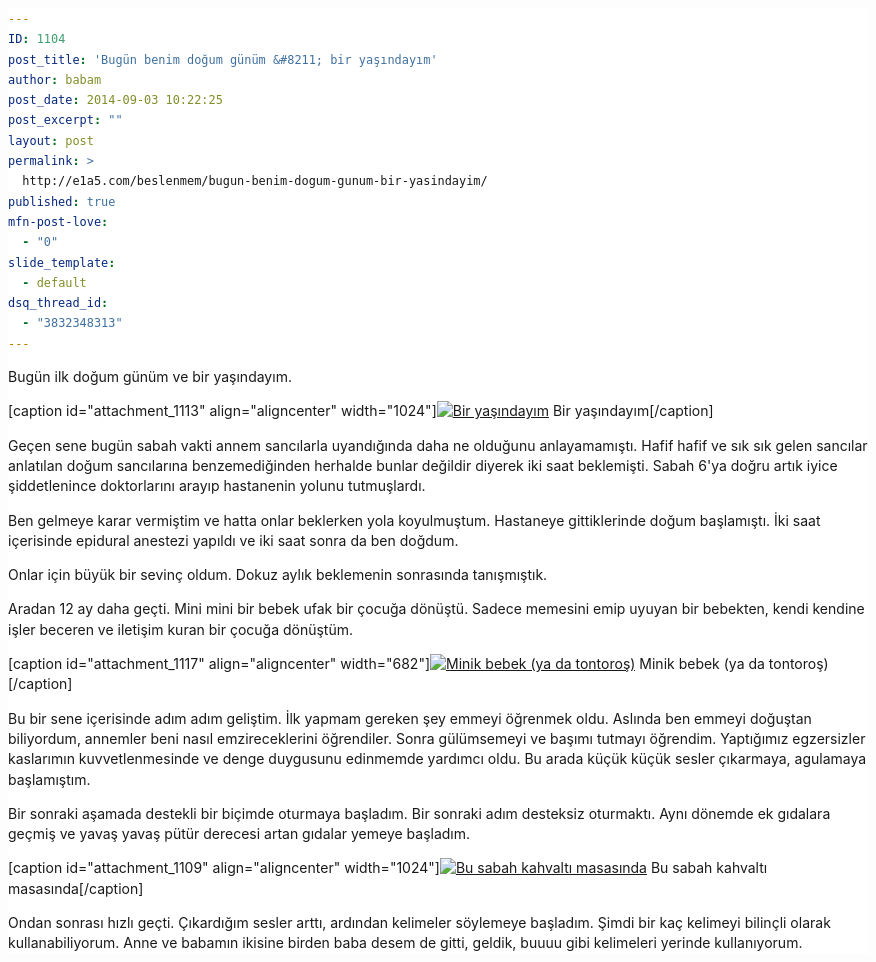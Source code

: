 ```yaml
---
ID: 1104
post_title: 'Bugün benim doğum günüm &#8211; bir yaşındayım'
author: babam
post_date: 2014-09-03 10:22:25
post_excerpt: ""
layout: post
permalink: >
  http://e1a5.com/beslenmem/bugun-benim-dogum-gunum-bir-yasindayim/
published: true
mfn-post-love:
  - "0"
slide_template:
  - default
dsq_thread_id:
  - "3832348313"
---
```

Bugün ilk doğum günüm ve bir yaşındayım.

[caption id="attachment_1113" align="aligncenter" width="1024"]<a href="http://e1a5.com/wp-content/uploads/2014/09/bu_sabah_kahvaltida.jpg"><img class="wp-image-1113 size-full" src="http://e1a5.com/wp-content/uploads/2014/09/bu_sabah_kahvaltida.jpg" alt="Bir yaşındayım" width="1024" height="683" /></a> Bir yaşındayım[/caption]

Geçen sene bugün sabah vakti annem sancılarla uyandığında daha ne olduğunu anlayamamıştı. Hafif hafif ve sık sık gelen sancılar anlatılan doğum sancılarına benzemediğinden herhalde bunlar değildir diyerek iki saat beklemişti. Sabah 6'ya doğru artık iyice şiddetlenince doktorlarını arayıp hastanenin yolunu tutmuşlardı.

Ben gelmeye karar vermiştim ve hatta onlar beklerken yola koyulmuştum. Hastaneye gittiklerinde doğum başlamıştı. İki saat içerisinde epidural anestezi yapıldı ve iki saat sonra da ben doğdum.

Onlar için büyük bir sevinç oldum. Dokuz aylık beklemenin sonrasında tanışmıştık.

Aradan 12 ay daha geçti. Mini mini bir bebek ufak bir çocuğa dönüştü. Sadece memesini emip uyuyan bir bebekten, kendi kendine işler beceren ve iletişim kuran bir çocuğa dönüştüm.

[caption id="attachment_1117" align="aligncenter" width="682"]<a href="http://e1a5.com/wp-content/uploads/2014/09/minik_bebek.jpg"><img class="size-large wp-image-1117" src="http://e1a5.com/wp-content/uploads/2014/09/minik_bebek-682x1024.jpg" alt="Minik bebek (ya da tontoroş)" width="682" height="1024" /></a> Minik bebek (ya da tontoroş)[/caption]

Bu bir sene içerisinde adım adım geliştim. İlk yapmam gereken şey emmeyi öğrenmek oldu. Aslında ben emmeyi doğuştan biliyordum, annemler beni nasıl emzireceklerini öğrendiler. Sonra gülümsemeyi ve başımı tutmayı öğrendim. Yaptığımız egzersizler kaslarımın kuvvetlenmesinde ve denge duygusunu edinmemde yardımcı oldu. Bu arada küçük küçük sesler çıkarmaya, agulamaya başlamıştım.

Bir sonraki aşamada destekli bir biçimde oturmaya başladım. Bir sonraki adım desteksiz oturmaktı. Aynı dönemde ek gıdalara geçmiş ve yavaş yavaş pütür derecesi artan gıdalar yemeye başladım.

[caption id="attachment_1109" align="aligncenter" width="1024"]<a href="http://e1a5.com/wp-content/uploads/2014/09/bir_yas.jpg"><img class="wp-image-1109 size-full" src="http://e1a5.com/wp-content/uploads/2014/09/bir_yas.jpg" alt="Bu sabah kahvaltı masasında" width="1024" height="683" /></a> Bu sabah kahvaltı masasında[/caption]

Ondan sonrası hızlı geçti. Çıkardığım sesler arttı, ardından kelimeler söylemeye başladım. Şimdi bir kaç kelimeyi bilinçli olarak kullanabiliyorum. Anne ve babamın ikisine birden baba desem de gitti, geldik, buuuu gibi kelimeleri yerinde kullanıyorum.

<iframe src="//www.youtube.com/embed/mynENN2L798" width="640" height="360" frameborder="0" allowfullscreen="allowfullscreen"></iframe>
